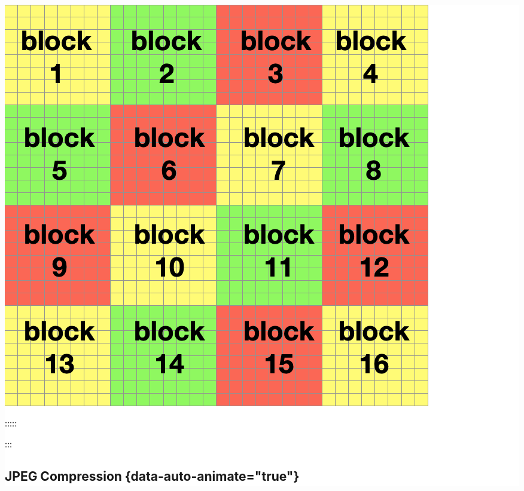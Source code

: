 ![8x8 blocks](assets/img4/image-blocks.png)

:::::

:::

## JPEG Compression {data-auto-animate="true"}
